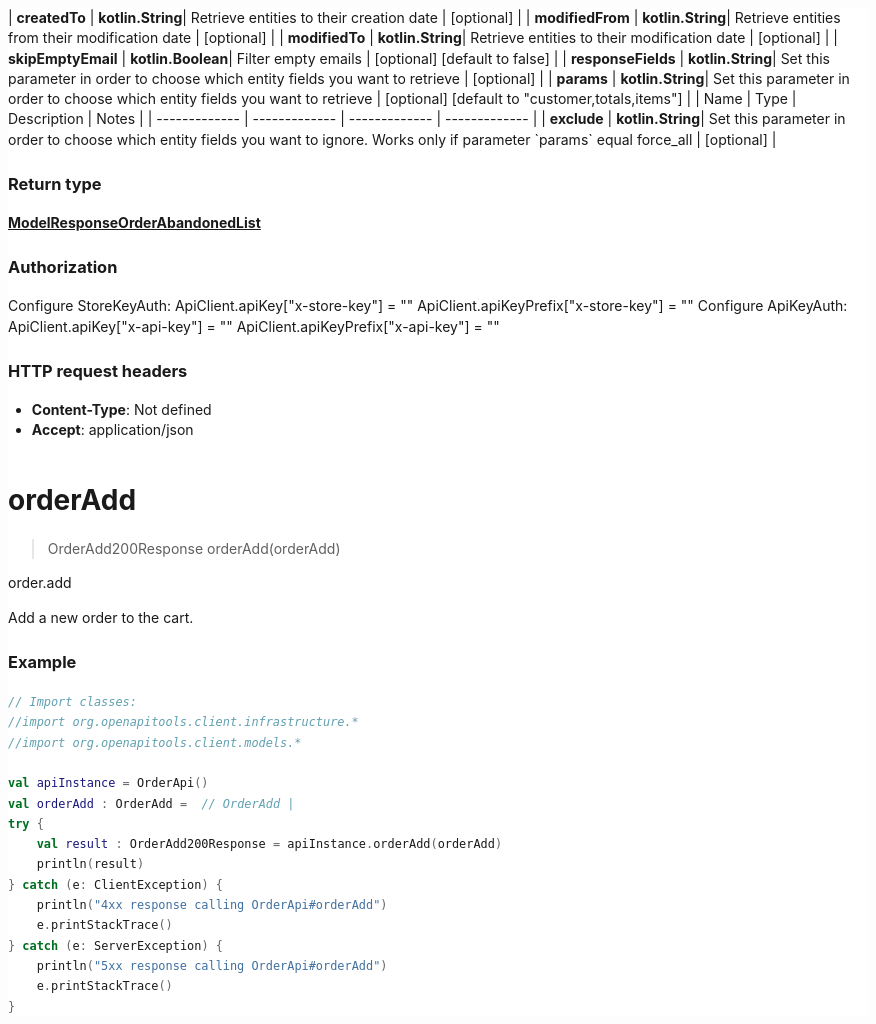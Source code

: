 | **createdTo** | **kotlin.String**| Retrieve entities to their creation date | [optional] |
| **modifiedFrom** | **kotlin.String**| Retrieve entities from their modification date | [optional] |
| **modifiedTo** | **kotlin.String**| Retrieve entities to their modification date | [optional] |
| **skipEmptyEmail** | **kotlin.Boolean**| Filter empty emails | [optional] [default to false] |
| **responseFields** | **kotlin.String**| Set this parameter in order to choose which entity fields you want to retrieve | [optional] |
| **params** | **kotlin.String**| Set this parameter in order to choose which entity fields you want to retrieve | [optional] [default to &quot;customer,totals,items&quot;] |
| Name | Type | Description  | Notes |
| ------------- | ------------- | ------------- | ------------- |
| **exclude** | **kotlin.String**| Set this parameter in order to choose which entity fields you want to ignore. Works only if parameter &#x60;params&#x60; equal force_all | [optional] |

### Return type

[**ModelResponseOrderAbandonedList**](ModelResponseOrderAbandonedList.md)

### Authorization


Configure StoreKeyAuth:
    ApiClient.apiKey["x-store-key"] = ""
    ApiClient.apiKeyPrefix["x-store-key"] = ""
Configure ApiKeyAuth:
    ApiClient.apiKey["x-api-key"] = ""
    ApiClient.apiKeyPrefix["x-api-key"] = ""

### HTTP request headers

 - **Content-Type**: Not defined
 - **Accept**: application/json

<a id="orderAdd"></a>
# **orderAdd**
> OrderAdd200Response orderAdd(orderAdd)

order.add

Add a new order to the cart.

### Example
```kotlin
// Import classes:
//import org.openapitools.client.infrastructure.*
//import org.openapitools.client.models.*

val apiInstance = OrderApi()
val orderAdd : OrderAdd =  // OrderAdd | 
try {
    val result : OrderAdd200Response = apiInstance.orderAdd(orderAdd)
    println(result)
} catch (e: ClientException) {
    println("4xx response calling OrderApi#orderAdd")
    e.printStackTrace()
} catch (e: ServerException) {
    println("5xx response calling OrderApi#orderAdd")
    e.printStackTrace()
}
```
